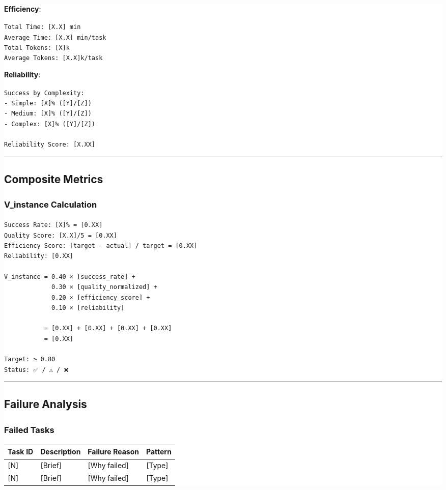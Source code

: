 **Efficiency**:
```
Total Time: [X.X] min
Average Time: [X.X] min/task
Total Tokens: [X]k
Average Tokens: [X.X]k/task
```

**Reliability**:
```
Success by Complexity:
- Simple: [X]% ([Y]/[Z])
- Medium: [X]% ([Y]/[Z])
- Complex: [X]% ([Y]/[Z])

Reliability Score: [X.XX]
```

---

## Composite Metrics

### V_instance Calculation

```
Success Rate: [X]% = [0.XX]
Quality Score: [X.X]/5 = [0.XX]
Efficiency Score: [target - actual] / target = [0.XX]
Reliability: [0.XX]

V_instance = 0.40 × [success_rate] +
             0.30 × [quality_normalized] +
             0.20 × [efficiency_score] +
             0.10 × [reliability]

           = [0.XX] + [0.XX] + [0.XX] + [0.XX]
           = [0.XX]

Target: ≥ 0.80
Status: ✅ / ⚠️ / ❌
```

---

## Failure Analysis

### Failed Tasks

| Task ID | Description | Failure Reason | Pattern |
|---------|-------------|----------------|---------|
| [N]     | [Brief]     | [Why failed]   | [Type]  |
| [N]     | [Brief]     | [Why failed]   | [Type]  |
